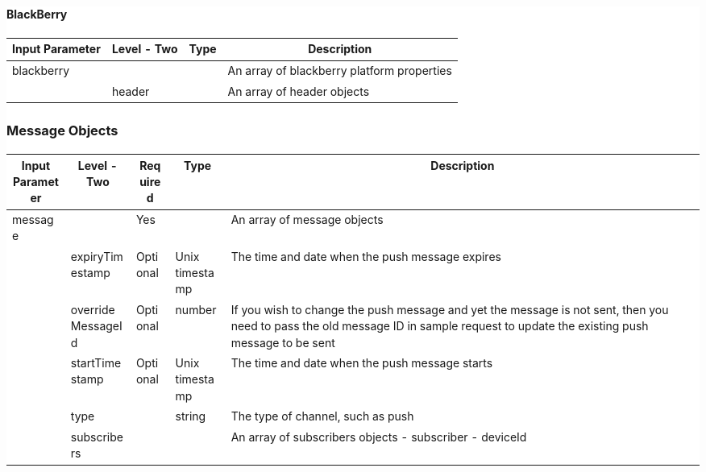 #### BlackBerry

  
| Input Parameter | Level - Two | Type | Description |
| --- | --- | --- | --- |
| blackberry |   |   | An array of blackberry platform properties |
|   | header |   | An array of header objects |

### Message Objects

  
| Input Parameter | Level - Two | Required | Type | Description |
| --- | --- | --- | --- | --- |
| message |   | Yes |   | An array of message objects |
|   | expiryTimestamp | Optional | Unix timestamp | The time and date when the push message expires |
|   | overrideMessageId | Optional | number | If you wish to change the push message and yet the message is not sent, then you need to pass the old message ID in sample request to update the existing push message to be sent |
|   | startTimestamp | Optional | Unix timestamp | The time and date when the push message starts |
|   | type |   | string | The type of channel, such as push |
|   | subscribers |   |   | An array of subscribers objects - subscriber - deviceId |
